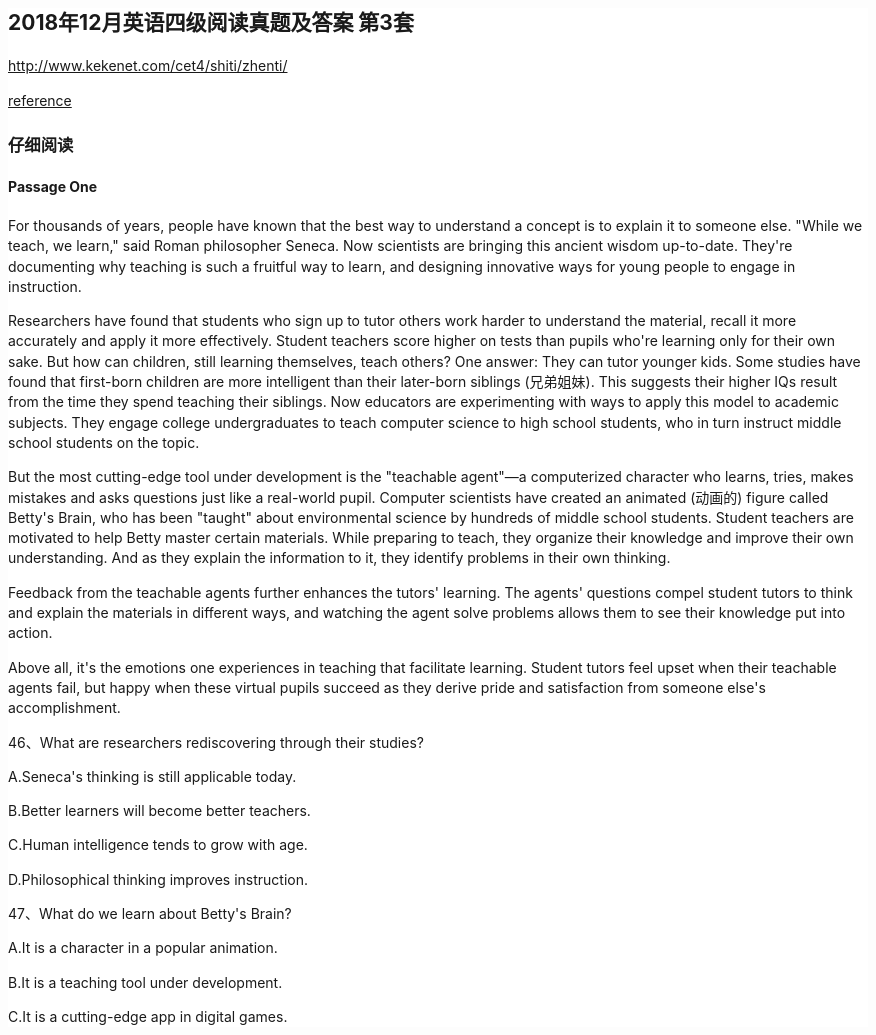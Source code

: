 ## 2018年12月英语四级阅读真题及答案 第3套
http://www.kekenet.com/cet4/shiti/zhenti/

[reference](http://www.kekenet.com/cet4/201808/563392.shtml)

### 仔细阅读

#### Passage One

For thousands of years, people have known that the best way to understand a concept is to explain it to someone else. "While we teach, we learn," said Roman philosopher Seneca. Now scientists are bringing this ancient wisdom up-to-date. They're documenting why teaching is such a fruitful way to learn, and designing innovative ways for young people to engage in instruction.

Researchers have found that students who sign up to tutor others work harder to understand the material, recall it more accurately and apply it more effectively. Student teachers score higher on tests than pupils who're learning only for their own sake. But how can children, still learning themselves, teach others? One answer: They can tutor younger kids. Some studies have found that first-born children are more intelligent than their later-born siblings (兄弟姐妹). This suggests their higher IQs result from the time they spend teaching their siblings. Now educators are experimenting with ways to apply this model to academic subjects. They engage college undergraduates to teach computer science to high school students, who in turn instruct middle school students on the topic.

But the most cutting-edge tool under development is the "teachable agent"—a computerized character who learns, tries, makes mistakes and asks questions just like a real-world pupil. Computer scientists have created an animated (动画的) figure called Betty's Brain, who has been "taught" about environmental science by hundreds of middle school students. Student teachers are motivated to help Betty master certain materials. While preparing to teach, they organize their knowledge and improve their own understanding. And as they explain the information to it, they identify problems in their own thinking.

Feedback from the teachable agents further enhances the tutors' learning. The agents' questions compel student tutors to think and explain the materials in different ways, and watching the agent solve problems allows them to see their knowledge put into action.

Above all, it's the emotions one experiences in teaching that facilitate learning. Student tutors feel upset when their teachable agents fail, but happy when these virtual pupils succeed as they derive pride and satisfaction from someone else's accomplishment.

46、What are researchers rediscovering through their studies?

A.Seneca's thinking is still applicable today.

B.Better learners will become better teachers.

C.Human intelligence tends to grow with age.

D.Philosophical thinking improves instruction.

47、What do we learn about Betty's Brain?

A.It is a character in a popular animation.

B.It is a teaching tool under development.

C.It is a cutting-edge app in digital games.
